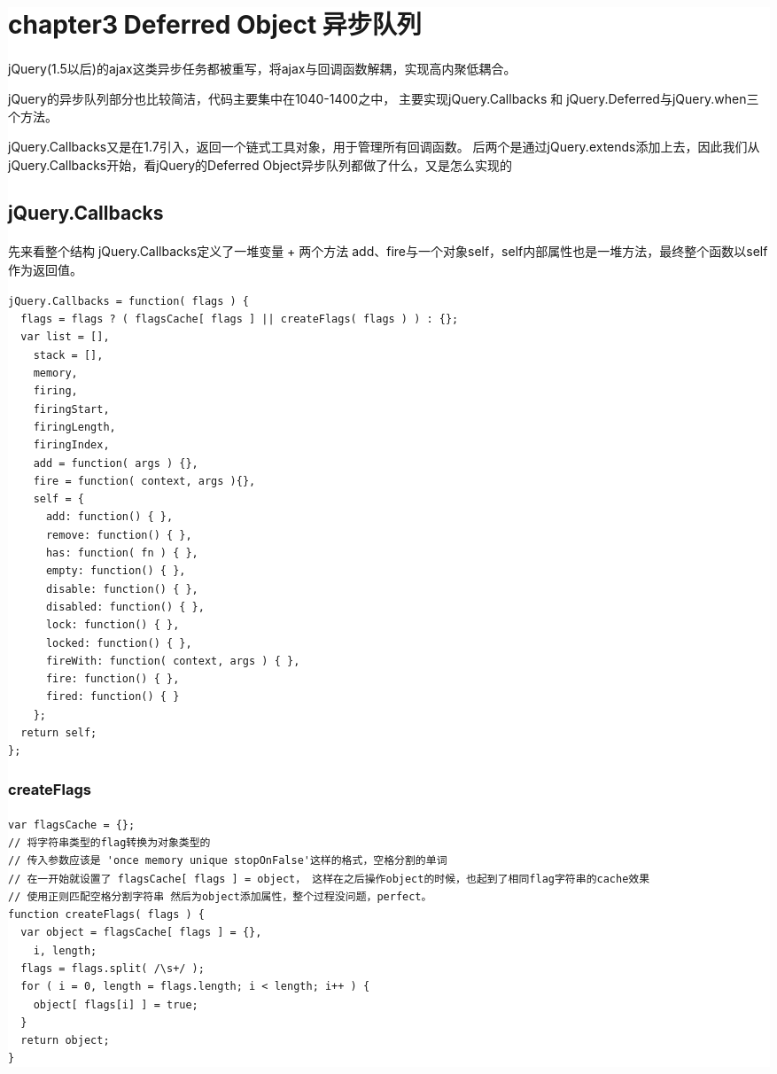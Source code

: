 # chapter3 Deferred Object 异步队列

jQuery(1.5以后)的ajax这类异步任务都被重写，将ajax与回调函数解耦，实现高内聚低耦合。

jQuery的异步队列部分也比较简洁，代码主要集中在1040-1400之中， 主要实现jQuery.Callbacks 和 jQuery.Deferred与jQuery.when三个方法。

jQuery.Callbacks又是在1.7引入，返回一个链式工具对象，用于管理所有回调函数。 后两个是通过jQuery.extends添加上去，因此我们从jQuery.Callbacks开始，看jQuery的Deferred Object异步队列都做了什么，又是怎么实现的

## jQuery.Callbacks
先来看整个结构
jQuery.Callbacks定义了一堆变量 + 两个方法 add、fire与一个对象self，self内部属性也是一堆方法，最终整个函数以self作为返回值。
```
jQuery.Callbacks = function( flags ) {
  flags = flags ? ( flagsCache[ flags ] || createFlags( flags ) ) : {};
  var list = [],
    stack = [],
    memory,
    firing,
    firingStart,
    firingLength,
    firingIndex,
    add = function( args ) {},
    fire = function( context, args ){},
    self = {
      add: function() { },
      remove: function() { },
      has: function( fn ) { },
      empty: function() { },
      disable: function() { },
      disabled: function() { },
      lock: function() { },
      locked: function() { },
      fireWith: function( context, args ) { },
      fire: function() { },
      fired: function() { }
    };
  return self;
};
```

### createFlags
```
var flagsCache = {};
// 将字符串类型的flag转换为对象类型的
// 传入参数应该是 'once memory unique stopOnFalse'这样的格式，空格分割的单词
// 在一开始就设置了 flagsCache[ flags ] = object， 这样在之后操作object的时候，也起到了相同flag字符串的cache效果
// 使用正则匹配空格分割字符串 然后为object添加属性，整个过程没问题，perfect。
function createFlags( flags ) {
  var object = flagsCache[ flags ] = {},
    i, length;
  flags = flags.split( /\s+/ );
  for ( i = 0, length = flags.length; i < length; i++ ) {
    object[ flags[i] ] = true;
  }
  return object;
}
```
